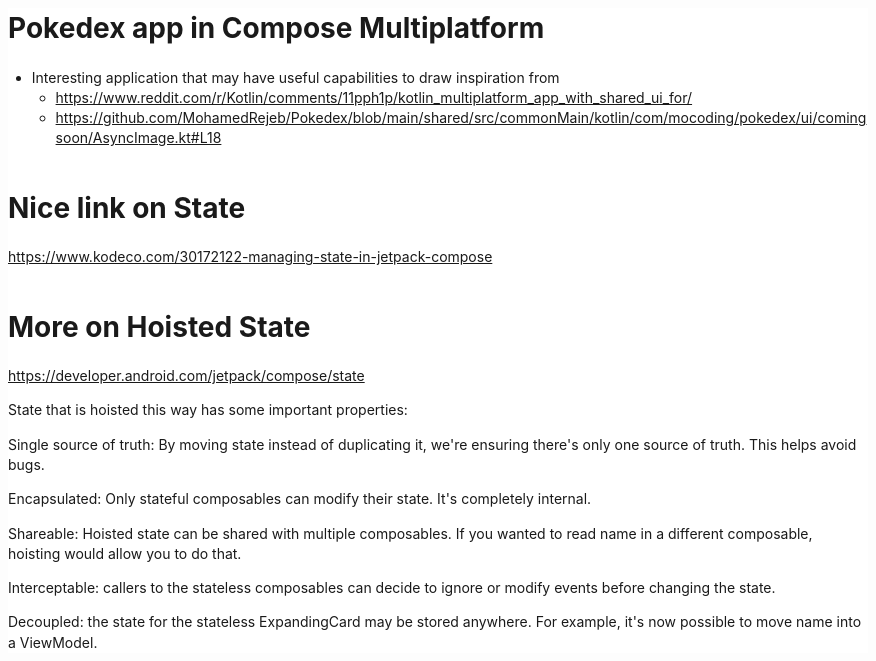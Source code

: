# Pokedex app in Compose Multiplatform

* Interesting application that may have useful capabilities to draw inspiration from
  * [https://www\.reddit\.com/r/Kotlin/comments/11pph1p/kotlin\_multiplatform\_app\_with\_shared\_ui\_for/](https://www.reddit.com/r/Kotlin/comments/11pph1p/kotlin_multiplatform_app_with_shared_ui_for/)
  * [https://github\.com/MohamedRejeb/Pokedex/blob/main/shared/src/commonMain/kotlin/com/mocoding/pokedex/ui/comingsoon/AsyncImage\.kt\#L18](https://github.com/MohamedRejeb/Pokedex/blob/main/shared/src/commonMain/kotlin/com/mocoding/pokedex/ui/comingsoon/AsyncImage.kt#L18)

# Nice link on State

[https://www\.kodeco\.com/30172122\-managing\-state\-in\-jetpack\-compose](https://www.kodeco.com/30172122-managing-state-in-jetpack-compose)

# More on Hoisted State

[https://developer\.android\.com/jetpack/compose/state](https://developer.android.com/jetpack/compose/state)

State that is hoisted this way has some important properties:

Single source of truth: By moving state instead of duplicating it\, we're ensuring there's only one source of truth\. This helps avoid bugs\.

Encapsulated: Only stateful composables can modify their state\. It's completely internal\.

Shareable: Hoisted state can be shared with multiple composables\. If you wanted to read name in a different composable\, hoisting would allow you to do that\.

Interceptable: callers to the stateless composables can decide to ignore or modify events before changing the state\.

Decoupled: the state for the stateless ExpandingCard may be stored anywhere\. For example\, it's now possible to move name into a ViewModel\.

